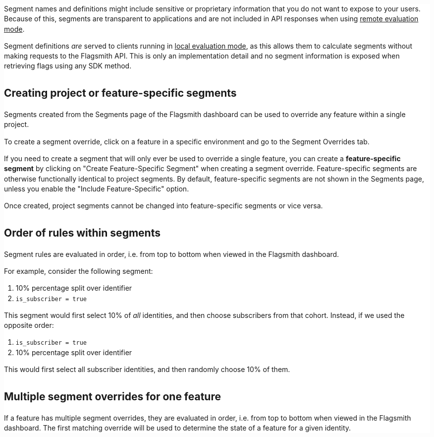 Segment names and definitions might include sensitive or proprietary information that you do not want to expose to your
users. Because of this, segments are transparent to applications and are not included in API responses when using
[remote evaluation mode](/clients#remote-evaluation).

Segment definitions _are_ served to clients running in [local evaluation mode](/clients#local-evaluation), as this
allows them to calculate segments without making requests to the Flagsmith API. This is only an implementation detail
and no segment information is exposed when retrieving flags using any SDK method.

## Creating project or feature-specific segments

Segments created from the Segments page of the Flagsmith dashboard can be used to override any feature within a single
project.

To create a segment override, click on a feature in a specific environment and go to the Segment Overrides tab.

If you need to create a segment that will only ever be used to override a single feature, you can create a
**feature-specific segment** by clicking on "Create Feature-Specific Segment" when creating a segment override.
Feature-specific segments are otherwise functionally identical to project segments. By default, feature-specific
segments are not shown in the Segments page, unless you enable the "Include Feature-Specific" option.

Once created, project segments cannot be changed into feature-specific segments or vice versa.

## Order of rules within segments

Segment rules are evaluated in order, i.e. from top to bottom when viewed in the Flagsmith dashboard.

For example, consider the following segment:

1. 10% percentage split over identifier
2. `is_subscriber = true`

This segment would first select 10% of _all_ identities, and then choose subscribers from that cohort. Instead, if we
used the opposite order:

1. `is_subscriber = true`
2. 10% percentage split over identifier

This would first select all subscriber identities, and then randomly choose 10% of them.

## Multiple segment overrides for one feature

If a feature has multiple segment overrides, they are evaluated in order, i.e. from top to bottom when viewed in the
Flagsmith dashboard. The first matching override will be used to determine the state of a feature for a given identity.
